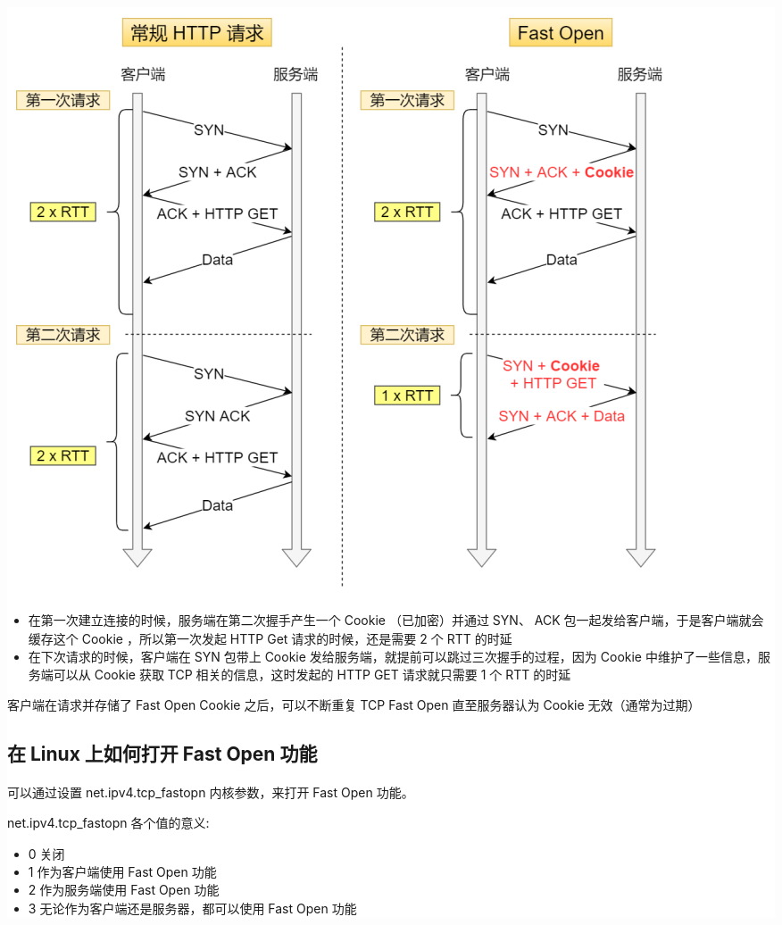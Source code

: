 ![](./img/http_rtt2.png)

- 在第⼀次建⽴连接的时候，服务端在第⼆次握⼿产⽣⼀个 Cookie （已加密）并通过 SYN、 ACK 包⼀起发给客户端，于是客户端就会缓存这个 Cookie ，所以第⼀次发起 HTTP Get 请求的时候，还是需要 2 个 RTT 的时延
- 在下次请求的时候，客户端在 SYN 包带上 Cookie 发给服务端，就提前可以跳过三次握⼿的过程，因为 Cookie 中维护了⼀些信息，服务端可以从 Cookie 获取 TCP 相关的信息，这时发起的 HTTP GET 请求就只需要 1 个 RTT 的时延  

客户端在请求并存储了 Fast Open Cookie 之后，可以不断重复 TCP Fast Open 直⾄服务器认为 Cookie ⽆效（通常为过期）  

## 在 Linux 上如何打开 Fast Open 功能  

可以通过设置 net.ipv4.tcp_fastopn 内核参数，来打开 Fast Open 功能。

net.ipv4.tcp_fastopn 各个值的意义:  

- 0 关闭
- 1 作为客户端使⽤ Fast Open 功能
- 2 作为服务端使⽤ Fast Open 功能
- 3 ⽆论作为客户端还是服务器，都可以使⽤ Fast Open 功能  
